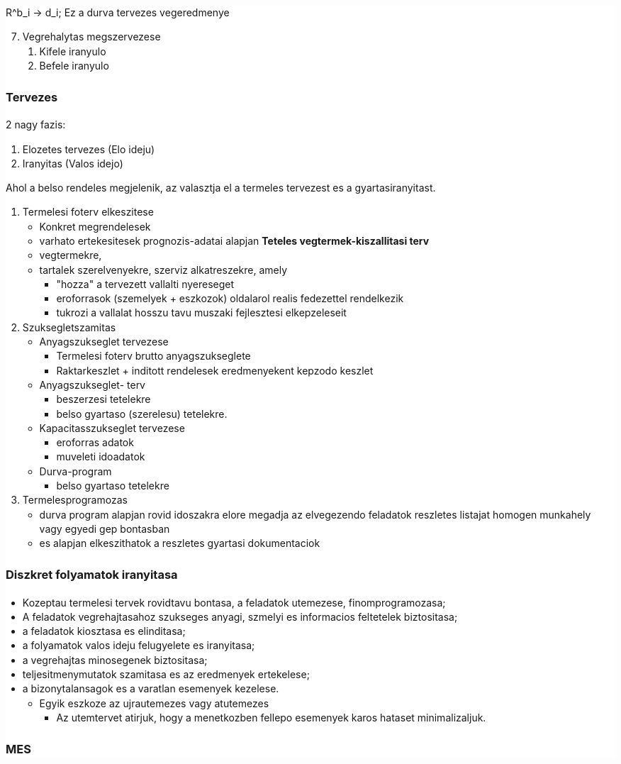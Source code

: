 R^b_i -> d_i; Ez a durva tervezes vegeredmenye

7. Vegrehalytas megszervezese
   1. Kifele iranyulo
   2. Befele iranyulo

### Tervezes

2 nagy fazis:

1. Elozetes tervezes (Elo ideju)
2. Iranyitas (Valos idejo)

Ahol a belso rendeles megjelenik, az valasztja el a termeles tervezest es a gyartasiranyitast.

1. Termelesi foterv elkeszitese
    - Konkret megrendelesek
    - varhato ertekesitesek prognozis-adatai alapjan **Teteles vegtermek-kiszallitasi terv**
    - vegtermekre,
    - tartalek szerelvenyekre, szerviz alkatreszekre, amely
      - "hozza" a tervezett vallalti nyereseget
      - eroforrasok (szemelyek + eszkozok) oldalarol realis fedezettel rendelkezik
      - tukrozi a vallalat hosszu tavu muszaki fejlesztesi elkepzeleseit
2. Szuksegletszamitas
    - Anyagszukseglet tervezese
      - Termelesi foterv brutto anyagszukseglete
      - Raktarkeszlet + inditott rendelesek eredmenyekent kepzodo keszlet
    - Anyagszukseglet- terv
      - beszerzesi tetelekre
      - belso gyartaso (szerelesu) tetelekre.
    - Kapacitasszukseglet tervezese
      - eroforras adatok
      - muveleti idoadatok
    - Durva-program
      - belso gyartaso tetelekre
3. Termelesprogramozas
    - durva program alapjan rovid idoszakra elore megadja az elvegezendo feladatok reszletes listajat homogen munkahely vagy egyedi gep bontasban
    - es alapjan elkeszithatok a reszletes gyartasi dokumentaciok

### Diszkret folyamatok iranyitasa

- Kozeptau termelesi tervek rovidtavu bontasa, a feladatok utemezese, finomprogramozasa;
- A feladatok vegrehajtasahoz szukseges anyagi, szmelyi es informacios feltetelek biztositasa;
- a feladatok kiosztasa es elinditasa;
- a folyamatok valos ideju felugyelete es iranyitasa;
- a vegrehajtas minosegenek biztositasa;
- teljesitmenymutatok szamitasa es az eredmenyek ertekelese;
- a bizonytalansagok es a varatlan esemenyek kezelese.
  - Egyik eszkoze az ujrautemezes vagy atutemezes
    - Az utemtervet atirjuk, hogy a menetkozben fellepo esemenyek karos hataset minimalizaljuk.

### MES
